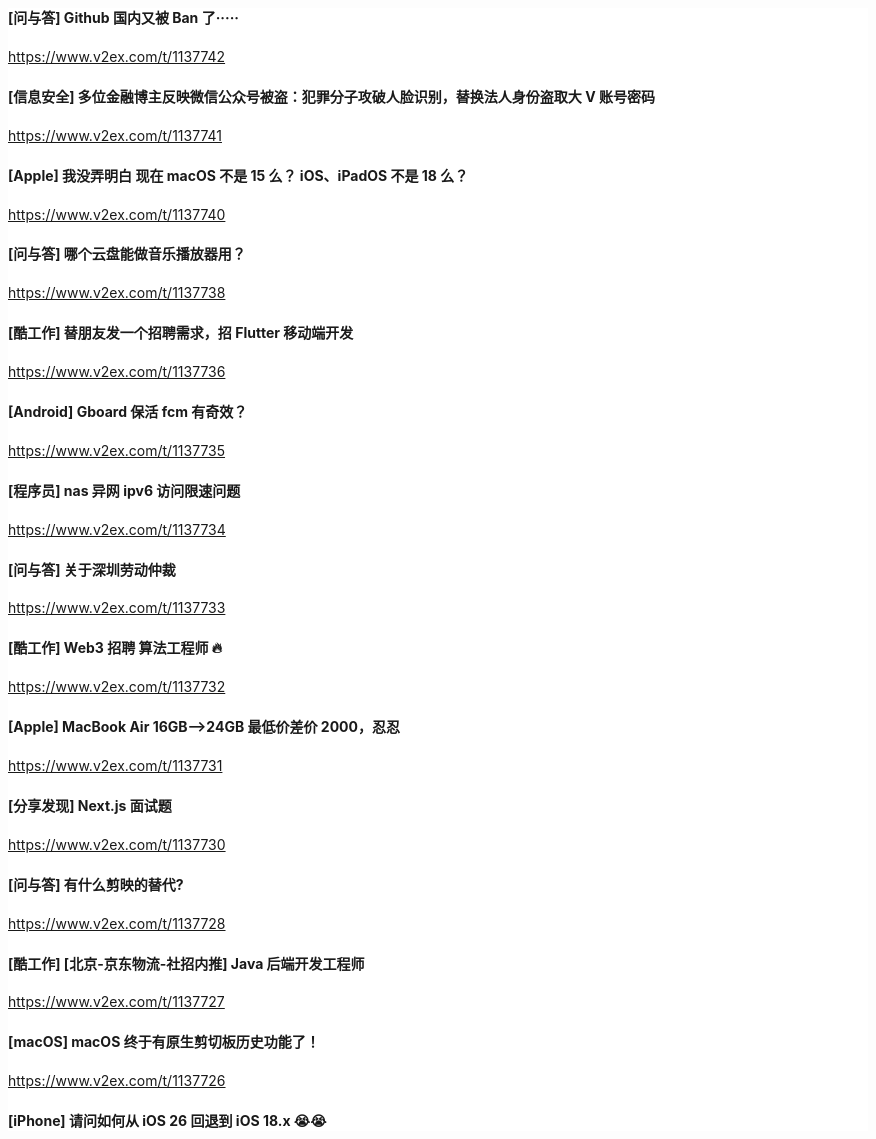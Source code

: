 #### \[问与答\] Github 国内又被 Ban 了·····

<span style="color: blue!80!green"><https://www.v2ex.com/t/1137742></span>

#### \[信息安全\] 多位金融博主反映微信公众号被盗：犯罪分子攻破人脸识别，替换法人身份盗取大 V 账号密码

<span style="color: blue!80!green"><https://www.v2ex.com/t/1137741></span>

#### \[Apple\] 我没弄明白 现在 macOS 不是 15 么？ iOS、iPadOS 不是 18 么？

<span style="color: blue!80!green"><https://www.v2ex.com/t/1137740></span>

#### \[问与答\] 哪个云盘能做音乐播放器用？

<span style="color: blue!80!green"><https://www.v2ex.com/t/1137738></span>

#### \[酷工作\] 替朋友发一个招聘需求，招 Flutter 移动端开发

<span style="color: blue!80!green"><https://www.v2ex.com/t/1137736></span>

#### \[Android\] Gboard 保活 fcm 有奇效？

<span style="color: blue!80!green"><https://www.v2ex.com/t/1137735></span>

#### \[程序员\] nas 异网 ipv6 访问限速问题

<span style="color: blue!80!green"><https://www.v2ex.com/t/1137734></span>

#### \[问与答\] 关于深圳劳动仲裁

<span style="color: blue!80!green"><https://www.v2ex.com/t/1137733></span>

#### \[酷工作\] Web3 招聘 算法工程师 🔥

<span style="color: blue!80!green"><https://www.v2ex.com/t/1137732></span>

#### \[Apple\] MacBook Air 16GB–\>24GB 最低价差价 2000，忍忍

<span style="color: blue!80!green"><https://www.v2ex.com/t/1137731></span>

#### \[分享发现\] Next.js 面试题

<span style="color: blue!80!green"><https://www.v2ex.com/t/1137730></span>

#### \[问与答\] 有什么剪映的替代?

<span style="color: blue!80!green"><https://www.v2ex.com/t/1137728></span>

#### \[酷工作\] \[北京-京东物流-社招内推\] Java 后端开发工程师

<span style="color: blue!80!green"><https://www.v2ex.com/t/1137727></span>

#### \[macOS\] macOS 终于有原生剪切板历史功能了！

<span style="color: blue!80!green"><https://www.v2ex.com/t/1137726></span>

#### \[iPhone\] 请问如何从 iOS 26 回退到 iOS 18.x 😭😭
